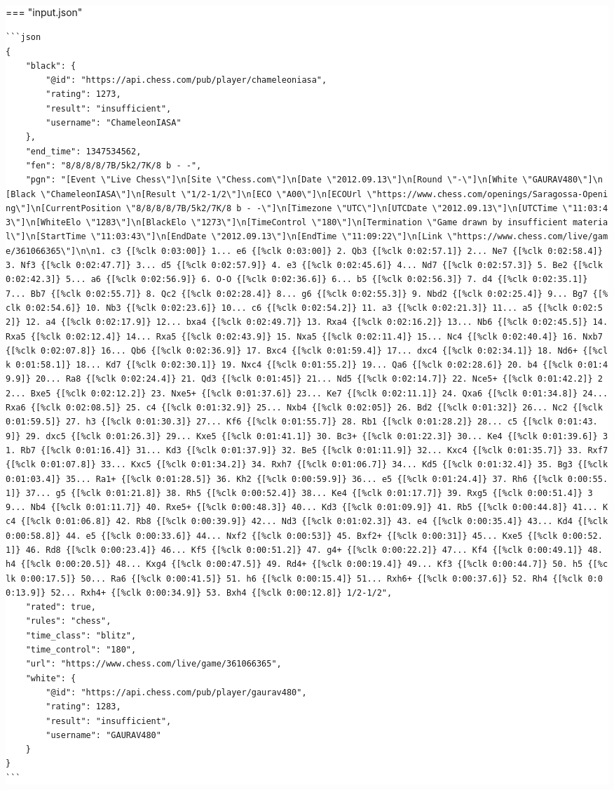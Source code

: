 === "input.json"

    ```json
    {
        "black": {
            "@id": "https://api.chess.com/pub/player/chameleoniasa",
            "rating": 1273,
            "result": "insufficient",
            "username": "ChameleonIASA"
        },
        "end_time": 1347534562,
        "fen": "8/8/8/8/7B/5k2/7K/8 b - -",
        "pgn": "[Event \"Live Chess\"]\n[Site \"Chess.com\"]\n[Date \"2012.09.13\"]\n[Round \"-\"]\n[White \"GAURAV480\"]\n[Black \"ChameleonIASA\"]\n[Result \"1/2-1/2\"]\n[ECO \"A00\"]\n[ECOUrl \"https://www.chess.com/openings/Saragossa-Opening\"]\n[CurrentPosition \"8/8/8/8/7B/5k2/7K/8 b - -\"]\n[Timezone \"UTC\"]\n[UTCDate \"2012.09.13\"]\n[UTCTime \"11:03:43\"]\n[WhiteElo \"1283\"]\n[BlackElo \"1273\"]\n[TimeControl \"180\"]\n[Termination \"Game drawn by insufficient material\"]\n[StartTime \"11:03:43\"]\n[EndDate \"2012.09.13\"]\n[EndTime \"11:09:22\"]\n[Link \"https://www.chess.com/live/game/361066365\"]\n\n1. c3 {[%clk 0:03:00]} 1... e6 {[%clk 0:03:00]} 2. Qb3 {[%clk 0:02:57.1]} 2... Ne7 {[%clk 0:02:58.4]} 3. Nf3 {[%clk 0:02:47.7]} 3... d5 {[%clk 0:02:57.9]} 4. e3 {[%clk 0:02:45.6]} 4... Nd7 {[%clk 0:02:57.3]} 5. Be2 {[%clk 0:02:42.3]} 5... a6 {[%clk 0:02:56.9]} 6. O-O {[%clk 0:02:36.6]} 6... b5 {[%clk 0:02:56.3]} 7. d4 {[%clk 0:02:35.1]} 7... Bb7 {[%clk 0:02:55.7]} 8. Qc2 {[%clk 0:02:28.4]} 8... g6 {[%clk 0:02:55.3]} 9. Nbd2 {[%clk 0:02:25.4]} 9... Bg7 {[%clk 0:02:54.6]} 10. Nb3 {[%clk 0:02:23.6]} 10... c6 {[%clk 0:02:54.2]} 11. a3 {[%clk 0:02:21.3]} 11... a5 {[%clk 0:02:52]} 12. a4 {[%clk 0:02:17.9]} 12... bxa4 {[%clk 0:02:49.7]} 13. Rxa4 {[%clk 0:02:16.2]} 13... Nb6 {[%clk 0:02:45.5]} 14. Rxa5 {[%clk 0:02:12.4]} 14... Rxa5 {[%clk 0:02:43.9]} 15. Nxa5 {[%clk 0:02:11.4]} 15... Nc4 {[%clk 0:02:40.4]} 16. Nxb7 {[%clk 0:02:07.8]} 16... Qb6 {[%clk 0:02:36.9]} 17. Bxc4 {[%clk 0:01:59.4]} 17... dxc4 {[%clk 0:02:34.1]} 18. Nd6+ {[%clk 0:01:58.1]} 18... Kd7 {[%clk 0:02:30.1]} 19. Nxc4 {[%clk 0:01:55.2]} 19... Qa6 {[%clk 0:02:28.6]} 20. b4 {[%clk 0:01:49.9]} 20... Ra8 {[%clk 0:02:24.4]} 21. Qd3 {[%clk 0:01:45]} 21... Nd5 {[%clk 0:02:14.7]} 22. Nce5+ {[%clk 0:01:42.2]} 22... Bxe5 {[%clk 0:02:12.2]} 23. Nxe5+ {[%clk 0:01:37.6]} 23... Ke7 {[%clk 0:02:11.1]} 24. Qxa6 {[%clk 0:01:34.8]} 24... Rxa6 {[%clk 0:02:08.5]} 25. c4 {[%clk 0:01:32.9]} 25... Nxb4 {[%clk 0:02:05]} 26. Bd2 {[%clk 0:01:32]} 26... Nc2 {[%clk 0:01:59.5]} 27. h3 {[%clk 0:01:30.3]} 27... Kf6 {[%clk 0:01:55.7]} 28. Rb1 {[%clk 0:01:28.2]} 28... c5 {[%clk 0:01:43.9]} 29. dxc5 {[%clk 0:01:26.3]} 29... Kxe5 {[%clk 0:01:41.1]} 30. Bc3+ {[%clk 0:01:22.3]} 30... Ke4 {[%clk 0:01:39.6]} 31. Rb7 {[%clk 0:01:16.4]} 31... Kd3 {[%clk 0:01:37.9]} 32. Be5 {[%clk 0:01:11.9]} 32... Kxc4 {[%clk 0:01:35.7]} 33. Rxf7 {[%clk 0:01:07.8]} 33... Kxc5 {[%clk 0:01:34.2]} 34. Rxh7 {[%clk 0:01:06.7]} 34... Kd5 {[%clk 0:01:32.4]} 35. Bg3 {[%clk 0:01:03.4]} 35... Ra1+ {[%clk 0:01:28.5]} 36. Kh2 {[%clk 0:00:59.9]} 36... e5 {[%clk 0:01:24.4]} 37. Rh6 {[%clk 0:00:55.1]} 37... g5 {[%clk 0:01:21.8]} 38. Rh5 {[%clk 0:00:52.4]} 38... Ke4 {[%clk 0:01:17.7]} 39. Rxg5 {[%clk 0:00:51.4]} 39... Nb4 {[%clk 0:01:11.7]} 40. Rxe5+ {[%clk 0:00:48.3]} 40... Kd3 {[%clk 0:01:09.9]} 41. Rb5 {[%clk 0:00:44.8]} 41... Kc4 {[%clk 0:01:06.8]} 42. Rb8 {[%clk 0:00:39.9]} 42... Nd3 {[%clk 0:01:02.3]} 43. e4 {[%clk 0:00:35.4]} 43... Kd4 {[%clk 0:00:58.8]} 44. e5 {[%clk 0:00:33.6]} 44... Nxf2 {[%clk 0:00:53]} 45. Bxf2+ {[%clk 0:00:31]} 45... Kxe5 {[%clk 0:00:52.1]} 46. Rd8 {[%clk 0:00:23.4]} 46... Kf5 {[%clk 0:00:51.2]} 47. g4+ {[%clk 0:00:22.2]} 47... Kf4 {[%clk 0:00:49.1]} 48. h4 {[%clk 0:00:20.5]} 48... Kxg4 {[%clk 0:00:47.5]} 49. Rd4+ {[%clk 0:00:19.4]} 49... Kf3 {[%clk 0:00:44.7]} 50. h5 {[%clk 0:00:17.5]} 50... Ra6 {[%clk 0:00:41.5]} 51. h6 {[%clk 0:00:15.4]} 51... Rxh6+ {[%clk 0:00:37.6]} 52. Rh4 {[%clk 0:00:13.9]} 52... Rxh4+ {[%clk 0:00:34.9]} 53. Bxh4 {[%clk 0:00:12.8]} 1/2-1/2",
        "rated": true,
        "rules": "chess",
        "time_class": "blitz",
        "time_control": "180",
        "url": "https://www.chess.com/live/game/361066365",
        "white": {
            "@id": "https://api.chess.com/pub/player/gaurav480",
            "rating": 1283,
            "result": "insufficient",
            "username": "GAURAV480"
        }
    }
    ```
